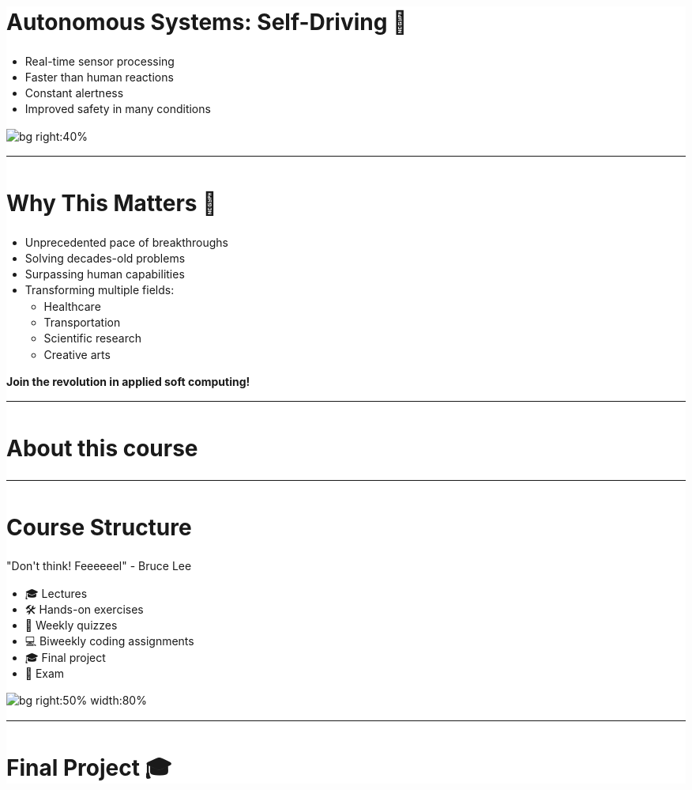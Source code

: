 
# Autonomous Systems: Self-Driving 🚗

- Real-time sensor processing
- Faster than human reactions
- Constant alertness
- Improved safety in many conditions

![bg right:40%](https://bernardmarr.com/wp-content/uploads/2021/07/How-Tesla-Is-Using-Artificial-Intelligence-to-Create-The-Autonomous-Cars-Of-The-Future.jpg)

---

# Why This Matters 🌟

- Unprecedented pace of breakthroughs
- Solving decades-old problems
- Surpassing human capabilities
- Transforming multiple fields:
  - Healthcare
  - Transportation
  - Scientific research
  - Creative arts

**Join the revolution in applied soft computing!**

---

# About this course

---

# Course Structure

"Don't think! Feeeeeel" - Bruce Lee

- 🎓 Lectures
- 🛠️ Hands-on exercises
- 📝 Weekly quizzes
- 💻 Biweekly coding assignments
- 🎓 Final project
- 📝 Exam

![bg right:50% width:80%](https://media1.tenor.com/m/-LDi5jsgk_8AAAAd/bruce-lee-dont-think.gif)


---

# Final Project 🎓
